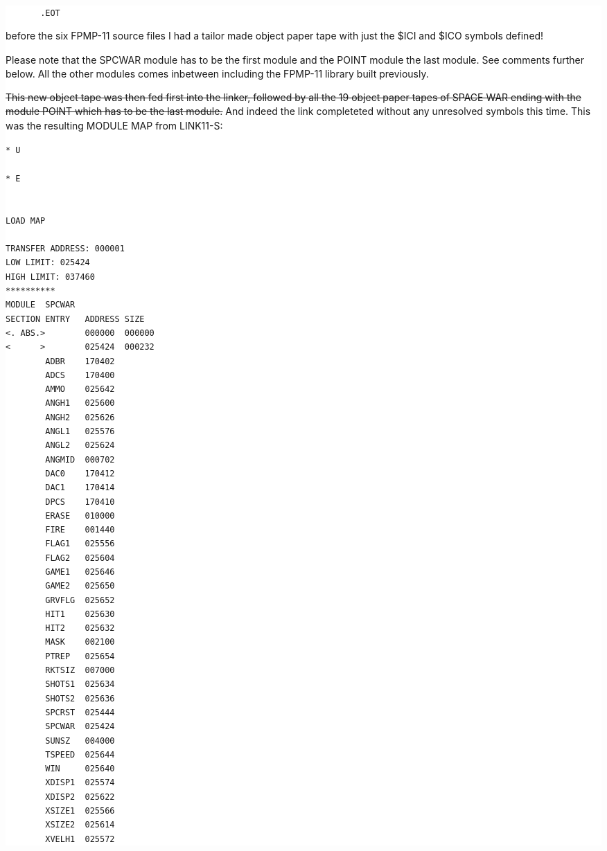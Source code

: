 ```
       .EOT
```
before the six FPMP-11 source files I had a tailor made object paper tape with just the $ICI and $ICO symbols defined! 

Please note that the SPCWAR module has to be the first module and the POINT module the last module. See comments further below. All the other modules comes inbetween including the FPMP-11 library built previously.
 
~~This new object tape was then fed first into the linker, followed by all the 19 object paper tapes of SPACE WAR ending with the module POINT which has to be the last module.~~ And indeed the link completeted without any unresolved symbols this time.
This was the resulting MODULE MAP from LINK11-S:
```
* U

* E


LOAD MAP

TRANSFER ADDRESS: 000001
LOW LIMIT: 025424
HIGH LIMIT: 037460
**********
MODULE  SPCWAR
SECTION ENTRY   ADDRESS SIZE
<. ABS.>        000000  000000
<      >        025424  000232
        ADBR    170402
        ADCS    170400
        AMMO    025642
        ANGH1   025600
        ANGH2   025626
        ANGL1   025576
        ANGL2   025624
        ANGMID  000702
        DAC0    170412
        DAC1    170414
        DPCS    170410
        ERASE   010000
        FIRE    001440
        FLAG1   025556
        FLAG2   025604
        GAME1   025646
        GAME2   025650
        GRVFLG  025652
        HIT1    025630
        HIT2    025632
        MASK    002100
        PTREP   025654
        RKTSIZ  007000
        SHOTS1  025634
        SHOTS2  025636
        SPCRST  025444
        SPCWAR  025424
        SUNSZ   004000
        TSPEED  025644
        WIN     025640
        XDISP1  025574
        XDISP2  025622
        XSIZE1  025566
        XSIZE2  025614
        XVELH1  025572
```